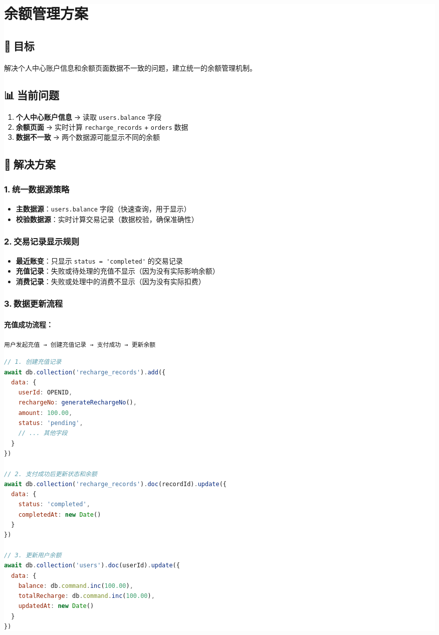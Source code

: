 # 余额管理方案

## 🎯 目标
解决个人中心账户信息和余额页面数据不一致的问题，建立统一的余额管理机制。

## 📊 当前问题
1. **个人中心账户信息** → 读取 `users.balance` 字段
2. **余额页面** → 实时计算 `recharge_records` + `orders` 数据
3. **数据不一致** → 两个数据源可能显示不同的余额

## 🔧 解决方案

### 1. 统一数据源策略
- **主数据源**：`users.balance` 字段（快速查询，用于显示）
- **校验数据源**：实时计算交易记录（数据校验，确保准确性）

### 2. 交易记录显示规则
- **最近账变**：只显示 `status = 'completed'` 的交易记录
- **充值记录**：失败或待处理的充值不显示（因为没有实际影响余额）
- **消费记录**：失败或处理中的消费不显示（因为没有实际扣费）

### 3. 数据更新流程

#### 充值成功流程：
```
用户发起充值 → 创建充值记录 → 支付成功 → 更新余额
```

```javascript
// 1. 创建充值记录
await db.collection('recharge_records').add({
  data: {
    userId: OPENID,
    rechargeNo: generateRechargeNo(),
    amount: 100.00,
    status: 'pending',
    // ... 其他字段
  }
})

// 2. 支付成功后更新状态和余额
await db.collection('recharge_records').doc(recordId).update({
  data: {
    status: 'completed',
    completedAt: new Date()
  }
})

// 3. 更新用户余额
await db.collection('users').doc(userId).update({
  data: {
    balance: db.command.inc(100.00),
    totalRecharge: db.command.inc(100.00),
    updatedAt: new Date()
  }
})
```
